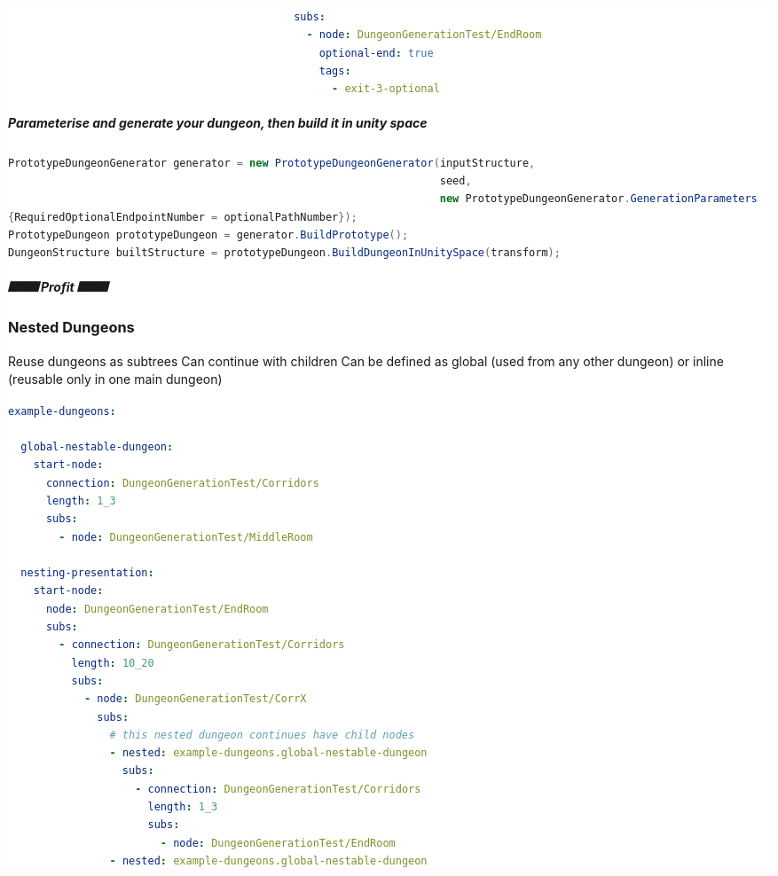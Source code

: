  ```yaml
                                              subs:
                                                - node: DungeonGenerationTest/EndRoom
                                                  optional-end: true
                                                  tags:
                                                    - exit-3-optional
```

##### Parameterise and generate your dungeon, then build it in unity space

```c#
PrototypeDungeonGenerator generator = new PrototypeDungeonGenerator(inputStructure, 
                                                                    seed, 
                                                                    new PrototypeDungeonGenerator.GenerationParameters {RequiredOptionalEndpointNumber = optionalPathNumber});
PrototypeDungeon prototypeDungeon = generator.BuildPrototype();
DungeonStructure builtStructure = prototypeDungeon.BuildDungeonInUnitySpace(transform);
```
##### 🎆🎆🎆 Profit 🎆🎆🎆 

### Nested Dungeons

Reuse dungeons as subtrees
Can continue with children
Can be defined as global (used from any other dungeon) or inline (reusable only in one main dungeon)

```yaml
example-dungeons:

  global-nestable-dungeon:
    start-node:
      connection: DungeonGenerationTest/Corridors
      length: 1_3
      subs:
        - node: DungeonGenerationTest/MiddleRoom

  nesting-presentation:
    start-node:
      node: DungeonGenerationTest/EndRoom
      subs:
        - connection: DungeonGenerationTest/Corridors
          length: 10_20
          subs:
            - node: DungeonGenerationTest/CorrX
              subs:
                # this nested dungeon continues have child nodes
                - nested: example-dungeons.global-nestable-dungeon
                  subs:
                    - connection: DungeonGenerationTest/Corridors
                      length: 1_3
                      subs:
                        - node: DungeonGenerationTest/EndRoom
                - nested: example-dungeons.global-nestable-dungeon

```
